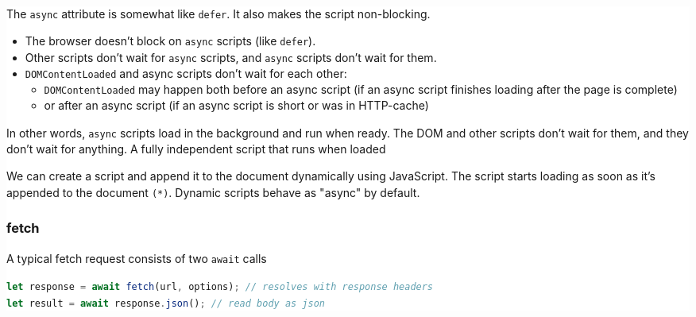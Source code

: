 The `async` attribute is somewhat like `defer`. It also makes the script non-blocking.

- The browser doesn’t block on `async` scripts (like `defer`).
- Other scripts don’t wait for `async` scripts, and `async` scripts don’t wait for them.
- `DOMContentLoaded` and async scripts don’t wait for each other:
    - `DOMContentLoaded` may happen both before an async script (if an async script finishes loading after the page is complete)
    - or after an async script (if an async script is short or was in HTTP-cache)

In other words, `async` scripts load in the background and run when ready. The DOM and other scripts don’t wait for them, and they don’t wait for anything. A fully independent script that runs when loaded

We can create a script and append it to the document dynamically using JavaScript. The script starts loading as soon as it’s appended to the document `(*)`. Dynamic scripts behave as "async" by default.

### fetch

A typical fetch request consists of two `await` calls
```javascript
let response = await fetch(url, options); // resolves with response headers
let result = await response.json(); // read body as json
```
